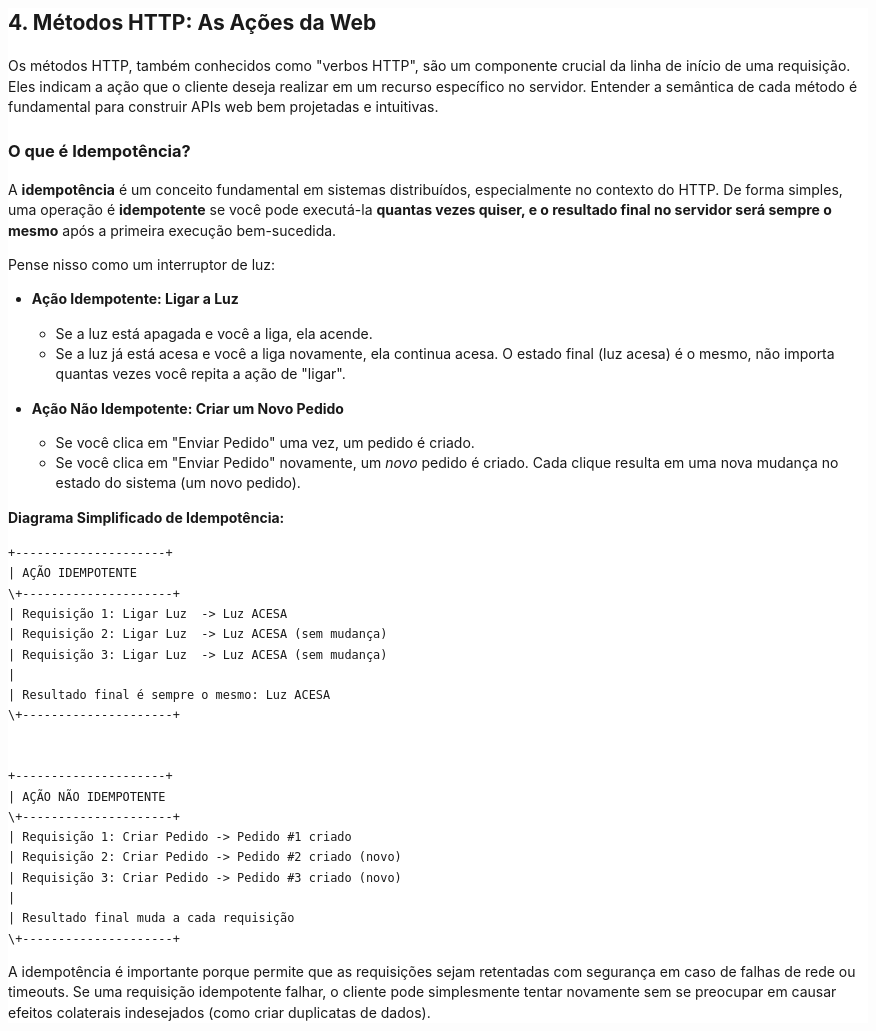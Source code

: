 

## **4\. Métodos HTTP: As Ações da Web**

Os métodos HTTP, também conhecidos como "verbos HTTP", são um componente crucial da linha de início de uma requisição. Eles indicam a ação que o cliente deseja realizar em um recurso específico no servidor. Entender a semântica de cada método é fundamental para construir APIs web bem projetadas e intuitivas.

### **O que é Idempotência?**

A **idempotência** é um conceito fundamental em sistemas distribuídos, especialmente no contexto do HTTP. De forma simples, uma operação é **idempotente** se você pode executá-la **quantas vezes quiser, e o resultado final no servidor será sempre o mesmo** após a primeira execução bem-sucedida.

Pense nisso como um interruptor de luz:

* **Ação Idempotente: Ligar a Luz**  
  * Se a luz está apagada e você a liga, ela acende.  
  * Se a luz já está acesa e você a liga novamente, ela continua acesa. O estado final (luz acesa) é o mesmo, não importa quantas vezes você repita a ação de "ligar".  

* **Ação Não Idempotente: Criar um Novo Pedido**  
  * Se você clica em "Enviar Pedido" uma vez, um pedido é criado.  
  * Se você clica em "Enviar Pedido" novamente, um *novo* pedido é criado. Cada clique resulta em uma nova mudança no estado do sistema (um novo pedido).

**Diagrama Simplificado de Idempotência:**

```
+---------------------+
| AÇÃO IDEMPOTENTE 
\+---------------------+
| Requisição 1: Ligar Luz  -> Luz ACESA  
| Requisição 2: Ligar Luz  -> Luz ACESA (sem mudança)  
| Requisição 3: Ligar Luz  -> Luz ACESA (sem mudança)  
|  
| Resultado final é sempre o mesmo: Luz ACESA  
\+---------------------+


+---------------------+
| AÇÃO NÃO IDEMPOTENTE
\+---------------------+
| Requisição 1: Criar Pedido -> Pedido #1 criado  
| Requisição 2: Criar Pedido -> Pedido #2 criado (novo)  
| Requisição 3: Criar Pedido -> Pedido #3 criado (novo)  
|  
| Resultado final muda a cada requisição  
\+---------------------+
```

A idempotência é importante porque permite que as requisições sejam retentadas com segurança em caso de falhas de rede ou timeouts. Se uma requisição idempotente falhar, o cliente pode simplesmente tentar novamente sem se preocupar em causar efeitos colaterais indesejados (como criar duplicatas de dados).

